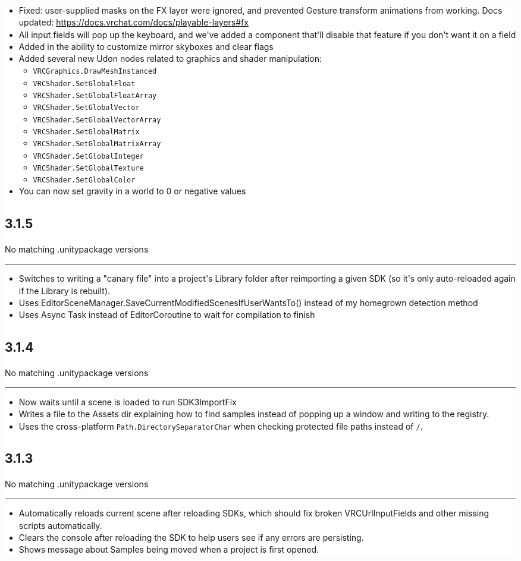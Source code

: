 - Fixed: user-supplied masks on the FX layer were ignored, and prevented Gesture transform animations from working. Docs updated: https://docs.vrchat.com/docs/playable-layers#fx
- All input fields will pop up the keyboard, and we've added a component that'll disable that feature if you don't want it on a field
- Added in the ability to customize mirror skyboxes and clear flags
- Added several new Udon nodes related to graphics and shader manipulation:
    - `VRCGraphics.DrawMeshInstanced`
    - `VRCShader.SetGlobalFloat`
    - `VRCShader.SetGlobalFloatArray`
    - `VRCShader.SetGlobalVector`
    - `VRCShader.SetGlobalVectorArray`
    - `VRCShader.SetGlobalMatrix`
    - `VRCShader.SetGlobalMatrixArray`
    - `VRCShader.SetGlobalInteger`
    - `VRCShader.SetGlobalTexture`
    - `VRCShader.SetGlobalColor`
- You can now set gravity in a world to 0 or negative values

## 3.1.5

No matching .unitypackage versions

---

* Switches to writing a "canary file" into a project's Library folder after reimporting a given SDK (so it's only auto-reloaded again if the Library is rebuilt).
* Uses EditorSceneManager.SaveCurrentModifiedScenesIfUserWantsTo() instead of my homegrown detection method
* Uses Async Task instead of EditorCoroutine to wait for compilation to finish

## 3.1.4

No matching .unitypackage versions

---

* Now waits until a scene is loaded to run SDK3ImportFix
* Writes a file to the Assets dir explaining how to find samples instead of popping up a window and writing to the registry.
* Uses the cross-platform `Path.DirectorySeparatorChar` when checking protected file paths instead of `/`.

## 3.1.3

No matching .unitypackage versions

---

* Automatically reloads current scene after reloading SDKs, which should fix broken VRCUrlInputFields and other missing scripts automatically.
* Clears the console after reloading the SDK to help users see if any errors are persisting.
* Shows message about Samples being moved when a project is first opened.
